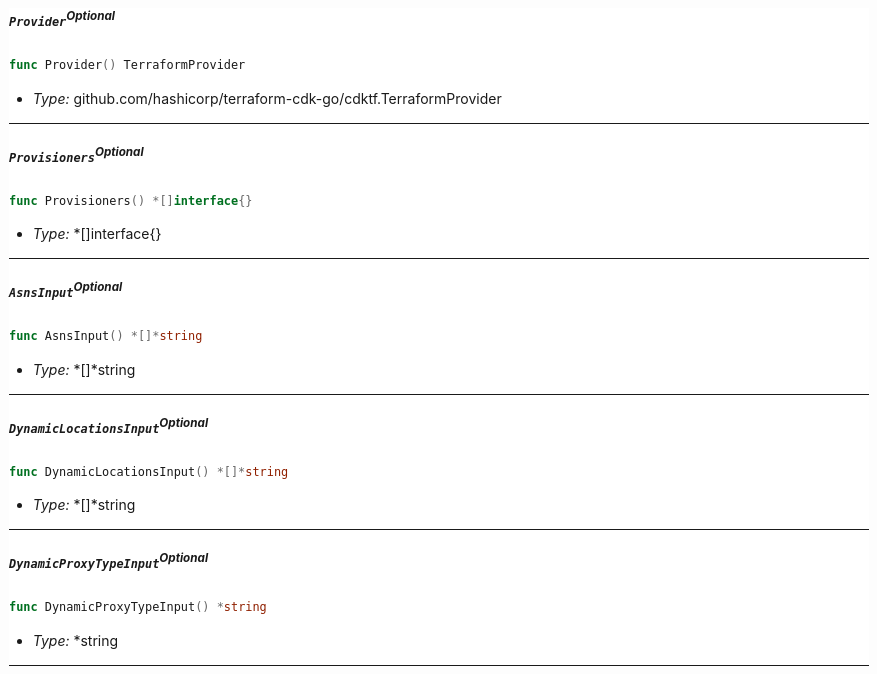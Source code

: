 
##### `Provider`<sup>Optional</sup> <a name="Provider" id="@cdktf/provider-okta.networkZone.NetworkZone.property.provider"></a>

```go
func Provider() TerraformProvider
```

- *Type:* github.com/hashicorp/terraform-cdk-go/cdktf.TerraformProvider

---

##### `Provisioners`<sup>Optional</sup> <a name="Provisioners" id="@cdktf/provider-okta.networkZone.NetworkZone.property.provisioners"></a>

```go
func Provisioners() *[]interface{}
```

- *Type:* *[]interface{}

---

##### `AsnsInput`<sup>Optional</sup> <a name="AsnsInput" id="@cdktf/provider-okta.networkZone.NetworkZone.property.asnsInput"></a>

```go
func AsnsInput() *[]*string
```

- *Type:* *[]*string

---

##### `DynamicLocationsInput`<sup>Optional</sup> <a name="DynamicLocationsInput" id="@cdktf/provider-okta.networkZone.NetworkZone.property.dynamicLocationsInput"></a>

```go
func DynamicLocationsInput() *[]*string
```

- *Type:* *[]*string

---

##### `DynamicProxyTypeInput`<sup>Optional</sup> <a name="DynamicProxyTypeInput" id="@cdktf/provider-okta.networkZone.NetworkZone.property.dynamicProxyTypeInput"></a>

```go
func DynamicProxyTypeInput() *string
```

- *Type:* *string

---
